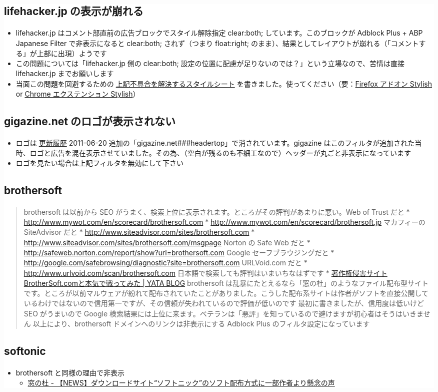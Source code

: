 ## lifehacker.jp の表示が崩れる
  * lifehacker.jp はコメント部直前の広告ブロックでスタイル解除指定 clear:both; しています。このブロックが Adblock Plus + ABP Japanese Filter で非表示になると clear:both; されず（つまり float:right; のまま）、結果としてレイアウトが崩れる（「コメントする」が上部に出現）ようです
  * この問題については「lifehacker.jp 側の clear:both; 設定の位置に配慮が足りないのでは？」という立場なので、苦情は直接 lifehacker.jp までお願いします
  * 当面この問題を回避するための [上記不具合を解決するスタイルシート](http://userstyles.org/styles/24135/gizmodo-lifehacker-remove-header) を書きました。使ってください（要：[Firefox アドオン Stylish](https://addons.mozilla.org/ja/firefox/addon/stylish/) or [Chrome エクステンション Stylish](https://chrome.google.com/webstore/detail/fjnbnpbmkenffdnngjfgmeleoegfcffe)）

## gigazine.net のロゴが表示されない
  * ロゴは [更新履歴](https://code.google.com/p/adblock-plus-japanese-filter/wiki/FilterChangeLog2011) 2011-06-20 追加の「gigazine.net###headertop」で消されています。gigazine はこのフィルタが追加された当時、ロゴと広告を混在表示させていました。その為、（空白が残るのも不細工なので）ヘッダーが丸ごと非表示になっています
  * ロゴを見たい場合は上記フィルタを無効にして下さい

## brothersoft
> brothersoft は以前から SEO がうまく、検索上位に表示されます。ところがその評判があまりに悪い。Web of Trust だと
    * http://www.mywot.com/en/scorecard/brothersoft.com
    * http://www.mywot.com/en/scorecard/brothersoft.jp
> マカフィーの SiteAdvisor だと
    * http://www.siteadvisor.com/sites/brothersoft.com
    * http://www.siteadvisor.com/sites/brothersoft.com/msgpage
> Norton の Safe Web だと
    * http://safeweb.norton.com/report/show?url=brothersoft.com
> Google セーフブラウジングだと
    * http://google.com/safebrowsing/diagnostic?site=brothersoft.com
> URLVoid.com だと
    * http://www.urlvoid.com/scan/brothersoft.com
> 日本語で検索しても評判はいまいちなはずです
    * [著作権侵害サイトBrotherSoft.comと本気で戦ってみた | YATA BLOG](http://etwas.wolfish.org/blog/2009/07/05/2009070501/)
> brothersoft は乱暴にたとえるなら「窓の杜」のようなファイル配布型サイトです。ところが以前マルウェアが紛れて配布されていたことがありました。こうした配布系サイトは作者がソフトを直接公開しているわけではないので信用第一ですが、その信頼が失われているので評価が低いのです
> 最初に書きましたが、信用度は低いけど SEO がうまいので Google 検索結果には上位に来ます。ベテランは「悪評」を知っているので避けますが初心者はそうはいきません
> 以上により、brothersoft ドメインへのリンクは非表示にする Adblock Plus のフィルタ設定になっています

## softonic
  * brothersoft と同様の理由で非表示
    * [窓の杜 - 【NEWS】ダウンロードサイト“ソフトニック”のソフト配布方式に一部作者より懸念の声](http://www.forest.impress.co.jp/docs/news/20110302_430339.html)